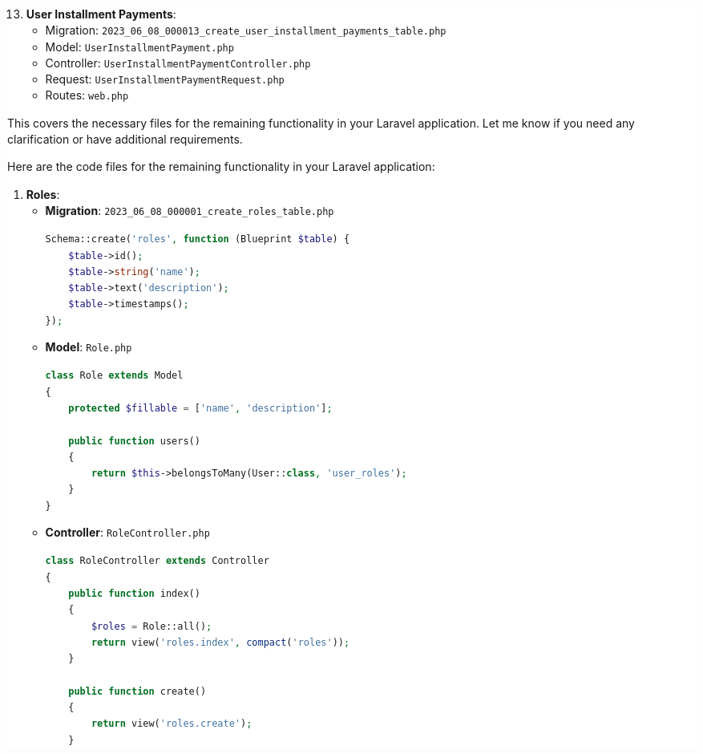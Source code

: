 13. **User Installment Payments**:
    - Migration: `2023_06_08_000013_create_user_installment_payments_table.php`
    - Model: `UserInstallmentPayment.php`
    - Controller: `UserInstallmentPaymentController.php`
    - Request: `UserInstallmentPaymentRequest.php`
    - Routes: `web.php`

This covers the necessary files for the remaining functionality in your Laravel application. Let me know if you need any clarification or have additional requirements.









Here are the code files for the remaining functionality in your Laravel application:

1. **Roles**:
   - **Migration**: `2023_06_08_000001_create_roles_table.php`
     ```php
     Schema::create('roles', function (Blueprint $table) {
         $table->id();
         $table->string('name');
         $table->text('description');
         $table->timestamps();
     });
     ```
   - **Model**: `Role.php`
     ```php
     class Role extends Model
     {
         protected $fillable = ['name', 'description'];
     
         public function users()
         {
             return $this->belongsToMany(User::class, 'user_roles');
         }
     }
     ```
   - **Controller**: `RoleController.php`
     ```php
     class RoleController extends Controller
     {
         public function index()
         {
             $roles = Role::all();
             return view('roles.index', compact('roles'));
         }
     
         public function create()
         {
             return view('roles.create');
         }
     
